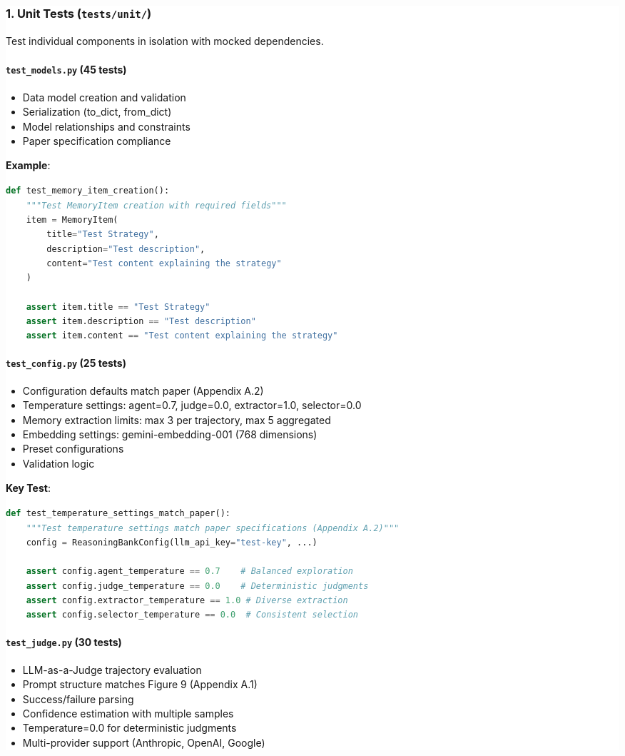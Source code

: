 ### 1. Unit Tests (`tests/unit/`)

Test individual components in isolation with mocked dependencies.

#### `test_models.py` (45 tests)
- Data model creation and validation
- Serialization (to_dict, from_dict)
- Model relationships and constraints
- Paper specification compliance

**Example**:
```python
def test_memory_item_creation():
    """Test MemoryItem creation with required fields"""
    item = MemoryItem(
        title="Test Strategy",
        description="Test description",
        content="Test content explaining the strategy"
    )

    assert item.title == "Test Strategy"
    assert item.description == "Test description"
    assert item.content == "Test content explaining the strategy"
```

#### `test_config.py` (25 tests)
- Configuration defaults match paper (Appendix A.2)
- Temperature settings: agent=0.7, judge=0.0, extractor=1.0, selector=0.0
- Memory extraction limits: max 3 per trajectory, max 5 aggregated
- Embedding settings: gemini-embedding-001 (768 dimensions)
- Preset configurations
- Validation logic

**Key Test**:
```python
def test_temperature_settings_match_paper():
    """Test temperature settings match paper specifications (Appendix A.2)"""
    config = ReasoningBankConfig(llm_api_key="test-key", ...)

    assert config.agent_temperature == 0.7    # Balanced exploration
    assert config.judge_temperature == 0.0    # Deterministic judgments
    assert config.extractor_temperature == 1.0 # Diverse extraction
    assert config.selector_temperature == 0.0  # Consistent selection
```

#### `test_judge.py` (30 tests)
- LLM-as-a-Judge trajectory evaluation
- Prompt structure matches Figure 9 (Appendix A.1)
- Success/failure parsing
- Confidence estimation with multiple samples
- Temperature=0.0 for deterministic judgments
- Multi-provider support (Anthropic, OpenAI, Google)
